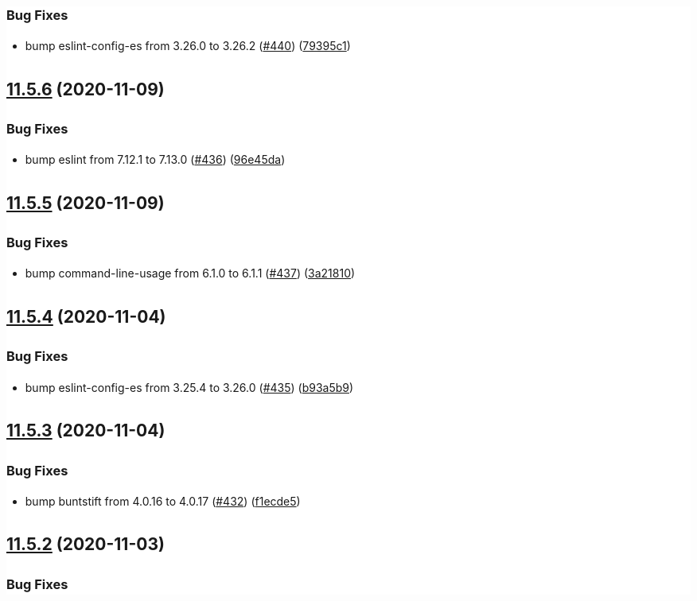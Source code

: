 
### Bug Fixes

* bump eslint-config-es from 3.26.0 to 3.26.2 ([#440](https://github.com/thenativeweb/roboter/issues/440)) ([79395c1](https://github.com/thenativeweb/roboter/commit/79395c164bd61f22a831b300e9d9143a1dc75bc4))

## [11.5.6](https://github.com/thenativeweb/roboter/compare/11.5.5...11.5.6) (2020-11-09)


### Bug Fixes

* bump eslint from 7.12.1 to 7.13.0 ([#436](https://github.com/thenativeweb/roboter/issues/436)) ([96e45da](https://github.com/thenativeweb/roboter/commit/96e45da5d205712322a4432f483428a2bec4c8fa))

## [11.5.5](https://github.com/thenativeweb/roboter/compare/11.5.4...11.5.5) (2020-11-09)


### Bug Fixes

* bump command-line-usage from 6.1.0 to 6.1.1 ([#437](https://github.com/thenativeweb/roboter/issues/437)) ([3a21810](https://github.com/thenativeweb/roboter/commit/3a21810a9d7044dcc95e5b139535923953752be4))

## [11.5.4](https://github.com/thenativeweb/roboter/compare/11.5.3...11.5.4) (2020-11-04)


### Bug Fixes

* bump eslint-config-es from 3.25.4 to 3.26.0 ([#435](https://github.com/thenativeweb/roboter/issues/435)) ([b93a5b9](https://github.com/thenativeweb/roboter/commit/b93a5b9293cce25a4ebaf01ca039f3d71fc0392f))

## [11.5.3](https://github.com/thenativeweb/roboter/compare/11.5.2...11.5.3) (2020-11-04)


### Bug Fixes

* bump buntstift from 4.0.16 to 4.0.17 ([#432](https://github.com/thenativeweb/roboter/issues/432)) ([f1ecde5](https://github.com/thenativeweb/roboter/commit/f1ecde5dd753d23456a2fcf40b3f530807f881ce))

## [11.5.2](https://github.com/thenativeweb/roboter/compare/11.5.1...11.5.2) (2020-11-03)


### Bug Fixes
